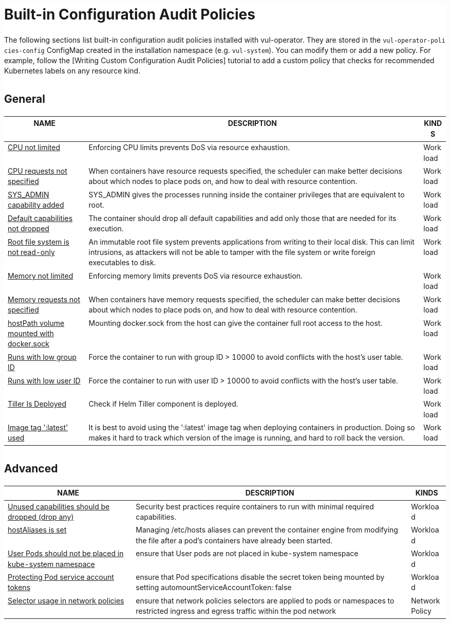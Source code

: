 # Built-in Configuration Audit Policies

The following sections list built-in configuration audit policies installed with vul-operator. They are stored in the
`vul-operator-policies-config` ConfigMap created in the installation namespace (e.g. `vul-system`). You can modify
them or add a new policy. For example, follow the [Writing Custom Configuration Audit Policies] tutorial to add a custom
policy that checks for recommended Kubernetes labels on any resource kind.

## General

| NAME                                       | DESCRIPTION                                                                                                                                                                                                         | KINDS    |
|--------------------------------------------|---------------------------------------------------------------------------------------------------------------------------------------------------------------------------------------------------------------------|----------|
| [CPU not limited]                          | Enforcing CPU limits prevents DoS via resource exhaustion.                                                                                                                                                          | Workload |
| [CPU requests not specified]               | When containers have resource requests specified, the scheduler can make better decisions about which nodes to place pods on, and how to deal with resource contention.                                             | Workload |
| [SYS_ADMIN capability added]               | SYS_ADMIN gives the processes running inside the container privileges that are equivalent to root.                                                                                                                  | Workload |
| [Default capabilities not dropped]         | The container should drop all default capabilities and add only those that are needed for its execution.                                                                                                            | Workload |
| [Root file system is not read-only]        | An immutable root file system prevents applications from writing to their local disk. This can limit intrusions, as attackers will not be able to tamper with the file system or write foreign executables to disk. | Workload |
| [Memory not limited]                       | Enforcing memory limits prevents DoS via resource exhaustion.                                                                                                                                                       | Workload |
| [Memory requests not specified]            | When containers have memory requests specified, the scheduler can make better decisions about which nodes to place pods on, and how to deal with resource contention.                                               | Workload |
| [hostPath volume mounted with docker.sock] | Mounting docker.sock from the host can give the container full root access to the host.                                                                                                                             | Workload |
| [Runs with low group ID]                   | Force the container to run with group ID > 10000 to avoid conflicts with the host’s user table.                                                                                                                     | Workload |
| [Runs with low user ID]                    | Force the container to run with user ID > 10000 to avoid conflicts with the host’s user table.                                                                                                                      | Workload |
| [Tiller Is Deployed]                       | Check if Helm Tiller component is deployed.                                                                                                                                                                         | Workload |
| [Image tag ':latest' used]                 | It is best to avoid using the ':latest' image tag when deploying containers in production. Doing so makes it hard to track which version of the image is running, and hard to roll back the version.                | Workload |

## Advanced

| NAME                                                           | DESCRIPTION                                                                                                                              | KINDS         |
|----------------------------------------------------------------|------------------------------------------------------------------------------------------------------------------------------------------|---------------|
| [Unused capabilities should be dropped (drop any)]             | Security best practices require containers to run with minimal required capabilities.                                                    | Workload      |
| [hostAliases is set]                                           | Managing /etc/hosts aliases can prevent the container engine from modifying the file after a pod’s containers have already been started. | Workload      |
| [User Pods should not be placed in kube-system namespace]      | ensure that User pods are not placed in kube-system namespace                                                                            | Workload      |
| [Protecting Pod service account tokens]                        | ensure that Pod specifications disable the secret token being mounted by setting automountServiceAccountToken: false                     | Workload      |
| [Selector usage in network policies]                           | ensure that network policies selectors are applied to pods or namespaces to restricted ingress and egress traffic within the pod network | NetworkPolicy |

[CPU not limited]: https://avd.khulnasoft.com/misconfig/kubernetes/ksv011/
[CPU requests not specified]: https://avd.khulnasoft.com/misconfig/kubernetes/ksv015/
[SYS_ADMIN capability added]: https://avd.khulnasoft.com/misconfig/kubernetes/ksv005/
[Default capabilities not dropped]: https://avd.khulnasoft.com/misconfig/kubernetes/ksv003/
[Root file system is not read-only]: https://avd.khulnasoft.com/misconfig/kubernetes/ksv014/
[Memory not limited]: https://avd.khulnasoft.com/misconfig/kubernetes/ksv018/
[Memory requests not specified]: https://avd.khulnasoft.com/misconfig/kubernetes/ksv016/
[hostPath volume mounted with docker.sock]: https://avd.khulnasoft.com/misconfig/kubernetes/ksv006/
[Runs with low group ID]: https://avd.khulnasoft.com/misconfig/kubernetes/ksv021/
[Runs with low user ID]: https://avd.khulnasoft.com/misconfig/kubernetes/ksv020/
[Tiller Is Deployed]: https://avd.khulnasoft.com/misconfig/kubernetes/ksv102/
[Image tag ':latest' used]: https://avd.khulnasoft.com/misconfig/kubernetes/ksv013/
[Unused capabilities should be dropped (drop any)]: https://avd.khulnasoft.com/misconfig/kubernetes/ksv004/
[hostAliases is set]: https://avd.khulnasoft.com/misconfig/kubernetes/ksv007/
[User Pods should not be placed in kube-system namespace]: https://avd.khulnasoft.com/misconfig/kubernetes/ksv037/
[Protecting Pod service account tokens]: https://avd.khulnasoft.com/misconfig/kubernetes/ksv036/
[Selector usage in network policies]: https://avd.khulnasoft.com/misconfig/kubernetes/ksv038/
[limit range usage]: https://avd.khulnasoft.com/misconfig/kubernetes/ksv039/
[resource quota usage]: https://avd.khulnasoft.com/misconfig/kubernetes/ksv040/
[All container images must start with the *.azurecr.io domain]: https://avd.khulnasoft.com/misconfig/kubernetes/ksv032/
[All container images must start with a GCR domain]: https://avd.khulnasoft.com/misconfig/kubernetes/ksv033/
[Access to host IPC namespace]: https://avd.khulnasoft.com/misconfig/kubernetes/ksv008/
[Access to host network]: https://avd.khulnasoft.com/misconfig/kubernetes/ksv009/
[Access to host PID]: https://avd.khulnasoft.com/misconfig/kubernetes/ksv010/
[Privileged container]: https://avd.khulnasoft.com/misconfig/kubernetes/ksv017/
[Non-default capabilities added]: https://avd.khulnasoft.com/misconfig/kubernetes/ksv022/
[hostPath volumes mounted]: https://avd.khulnasoft.com/misconfig/kubernetes/ksv023/
[Access to host ports]: https://avd.khulnasoft.com/misconfig/kubernetes/ksv024/
[Default AppArmor profile not set]: https://avd.khulnasoft.com/misconfig/kubernetes/ksv002/
[SELinux custom options set]: https://avd.khulnasoft.com/misconfig/kubernetes/ksv025/
[Non-default /proc masks set]: https://avd.khulnasoft.com/misconfig/kubernetes/ksv027/
[Unsafe sysctl options set]: https://avd.khulnasoft.com/misconfig/kubernetes/ksv026/
[Non-ephemeral volume types used]: https://avd.khulnasoft.com/misconfig/kubernetes/ksv028/
[Process can elevate its own privileges]: https://avd.khulnasoft.com/misconfig/kubernetes/ksv001/
[Runs as root user]: https://avd.khulnasoft.com/misconfig/kubernetes/ksv012/
[A root primary or supplementary GID set]: https://avd.khulnasoft.com/misconfig/kubernetes/ksv029/
[Default Seccomp profile not set]: https://avd.khulnasoft.com/misconfig/kubernetes/ksv030/
[Allow Role Clusterrolebindings Associate Privileged Cluster Role]: https://avd.khulnasoft.com/misconfig/rbac/general/avd-ksv-0052/
[Deny Create Update Malicious Pod]: https://avd.khulnasoft.com/misconfig/rbac/general/avd-ksv-0048/
[No Attaching Shell Pods]: https://avd.khulnasoft.com/misconfig/rbac/general/avd-ksv-0054/
[No Delete Pod Logs]: https://avd.khulnasoft.com/misconfig/rbac/general/avd-ksv-0042/